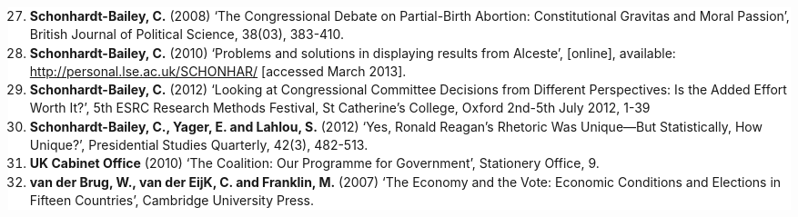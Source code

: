 27. **Schonhardt-Bailey, C.** (2008) ‘The Congressional Debate on Partial-Birth Abortion: Constitutional Gravitas and Moral Passion’, British Journal of Political Science, 38(03), 383-410.
28. **Schonhardt-Bailey, C.** (2010) ‘Problems and solutions in displaying results from Alceste’, [online], available: <a href="http://personal.lse.ac.uk/SCHONHAR/">http://personal.lse.ac.uk/SCHONHAR/</a> [accessed March 2013].
29. **Schonhardt-Bailey, C.** (2012) ‘Looking at Congressional Committee Decisions from Different Perspectives: Is the Added Effort Worth It?’, 5th ESRC Research Methods Festival, St Catherine’s College, Oxford 2nd-5th July 2012, 1-39
30. **Schonhardt-Bailey, C., Yager, E. and Lahlou, S.** (2012) ‘Yes, Ronald Reagan’s Rhetoric Was Unique—But Statistically, How Unique?’, Presidential Studies Quarterly, 42(3), 482-513.
31. **UK Cabinet Office** (2010) ‘The Coalition: Our Programme for Government’, Stationery Office, 9.
32. **van der Brug, W., van der EijK, C. and Franklin, M.** (2007) ‘The Economy and the Vote: Economic Conditions and Elections in Fifteen Countries’, Cambridge University Press.

</div>

[fig-1]: /assets/images/posts/2013/06/01/what-factors-explain-the-decision-to-dissolve-the-financial-services-authority/GV227-FIGURE-1.png "Figure 1"
[fig-2]: /assets/images/posts/2013/06/01/what-factors-explain-the-decision-to-dissolve-the-financial-services-authority/GV227-FIGURE-2.png "Figure 2"
[fig-3]: /assets/images/posts/2013/06/01/what-factors-explain-the-decision-to-dissolve-the-financial-services-authority/GV227-FIGURE-3.png "Figure 3"
[fig-4]: /assets/images/posts/2013/06/01/what-factors-explain-the-decision-to-dissolve-the-financial-services-authority/GV227-FIGURE-4.png "Figure 4"

